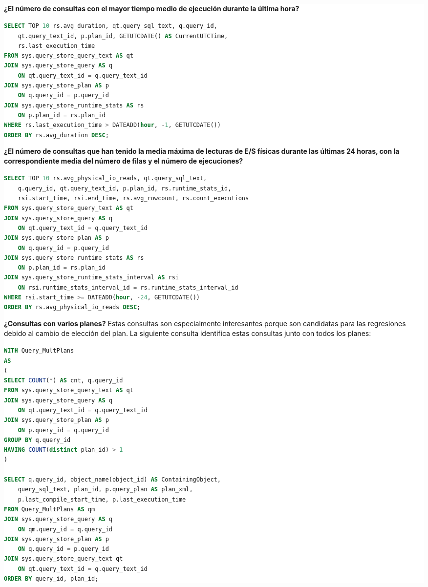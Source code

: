  **¿El número de consultas con el mayor tiempo medio de ejecución durante la última hora?**  
  
```sql  
SELECT TOP 10 rs.avg_duration, qt.query_sql_text, q.query_id,  
    qt.query_text_id, p.plan_id, GETUTCDATE() AS CurrentUTCTime,   
    rs.last_execution_time   
FROM sys.query_store_query_text AS qt   
JOIN sys.query_store_query AS q   
    ON qt.query_text_id = q.query_text_id   
JOIN sys.query_store_plan AS p   
    ON q.query_id = p.query_id   
JOIN sys.query_store_runtime_stats AS rs   
    ON p.plan_id = rs.plan_id  
WHERE rs.last_execution_time > DATEADD(hour, -1, GETUTCDATE())  
ORDER BY rs.avg_duration DESC;  
```  
  
 **¿El número de consultas que han tenido la media máxima de lecturas de E/S físicas durante las últimas 24 horas, con la correspondiente media del número de filas y el número de ejecuciones?**  
  
```sql  
SELECT TOP 10 rs.avg_physical_io_reads, qt.query_sql_text,   
    q.query_id, qt.query_text_id, p.plan_id, rs.runtime_stats_id,   
    rsi.start_time, rsi.end_time, rs.avg_rowcount, rs.count_executions  
FROM sys.query_store_query_text AS qt   
JOIN sys.query_store_query AS q   
    ON qt.query_text_id = q.query_text_id   
JOIN sys.query_store_plan AS p   
    ON q.query_id = p.query_id   
JOIN sys.query_store_runtime_stats AS rs   
    ON p.plan_id = rs.plan_id   
JOIN sys.query_store_runtime_stats_interval AS rsi   
    ON rsi.runtime_stats_interval_id = rs.runtime_stats_interval_id  
WHERE rsi.start_time >= DATEADD(hour, -24, GETUTCDATE())   
ORDER BY rs.avg_physical_io_reads DESC;  
```  
  
 **¿Consultas con varios planes?** Estas consultas son especialmente interesantes porque son candidatas para las regresiones debido al cambio de elección del plan. La siguiente consulta identifica estas consultas junto con todos los planes:  
  
```sql  
WITH Query_MultPlans  
AS  
(  
SELECT COUNT(*) AS cnt, q.query_id   
FROM sys.query_store_query_text AS qt  
JOIN sys.query_store_query AS q  
    ON qt.query_text_id = q.query_text_id  
JOIN sys.query_store_plan AS p  
    ON p.query_id = q.query_id  
GROUP BY q.query_id  
HAVING COUNT(distinct plan_id) > 1  
)  
  
SELECT q.query_id, object_name(object_id) AS ContainingObject,   
    query_sql_text, plan_id, p.query_plan AS plan_xml,  
    p.last_compile_start_time, p.last_execution_time  
FROM Query_MultPlans AS qm  
JOIN sys.query_store_query AS q  
    ON qm.query_id = q.query_id  
JOIN sys.query_store_plan AS p  
    ON q.query_id = p.query_id  
JOIN sys.query_store_query_text qt   
    ON qt.query_text_id = q.query_text_id  
ORDER BY query_id, plan_id;  
```  